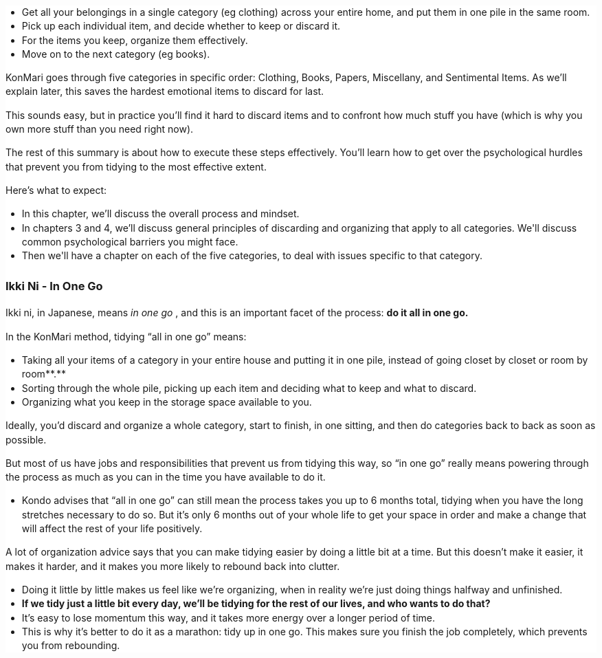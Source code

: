   * Get all your belongings in a single category (eg clothing) across your entire home, and put them in one pile in the same room.
  * Pick up each individual item, and decide whether to keep or discard it.
  * For the items you keep, organize them effectively.
  * Move on to the next category (eg books).



KonMari goes through five categories in specific order: Clothing, Books, Papers, Miscellany, and Sentimental Items. As we’ll explain later, this saves the hardest emotional items to discard for last.

This sounds easy, but in practice you’ll find it hard to discard items and to confront how much stuff you have (which is why you own more stuff than you need right now).

The rest of this summary is about how to execute these steps effectively. You’ll learn how to get over the psychological hurdles that prevent you from tidying to the most effective extent.

Here’s what to expect:

  * In this chapter, we’ll discuss the overall process and mindset.
  * In chapters 3 and 4, we’ll discuss general principles of discarding and organizing that apply to all categories. We'll discuss common psychological barriers you might face.
  * Then we'll have a chapter on each of the five categories, to deal with issues specific to that category.



### Ikki Ni - In One Go

Ikki ni, in Japanese, means _in one go_ , and this is an important facet of the process: **do it all in one go.**

In the KonMari method, tidying “all in one go” means:

  * Taking all your items of a category in your entire house and putting it in one pile, instead of going closet by closet or room by room**.**
  * Sorting through the whole pile, picking up each item and deciding what to keep and what to discard.
  * Organizing what you keep in the storage space available to you.



Ideally, you’d discard and organize a whole category, start to finish, in one sitting, and then do categories back to back as soon as possible.

But most of us have jobs and responsibilities that prevent us from tidying this way, so “in one go” really means powering through the process as much as you can in the time you have available to do it.

  * Kondo advises that “all in one go” can still mean the process takes you up to 6 months total, tidying when you have the long stretches necessary to do so. But it’s only 6 months out of your whole life to get your space in order and make a change that will affect the rest of your life positively.



A lot of organization advice says that you can make tidying easier by doing a little bit at a time. But this doesn’t make it easier, it makes it harder, and it makes you more likely to rebound back into clutter.

  * Doing it little by little makes us feel like we’re organizing, when in reality we’re just doing things halfway and unfinished.
  * **If we tidy just a little bit every day, we’ll be tidying for the rest of our lives, and who wants to do that?**
  * It’s easy to lose momentum this way, and it takes more energy over a longer period of time.
  * This is why it’s better to do it as a marathon: tidy up in one go. This makes sure you finish the job completely, which prevents you from rebounding.
